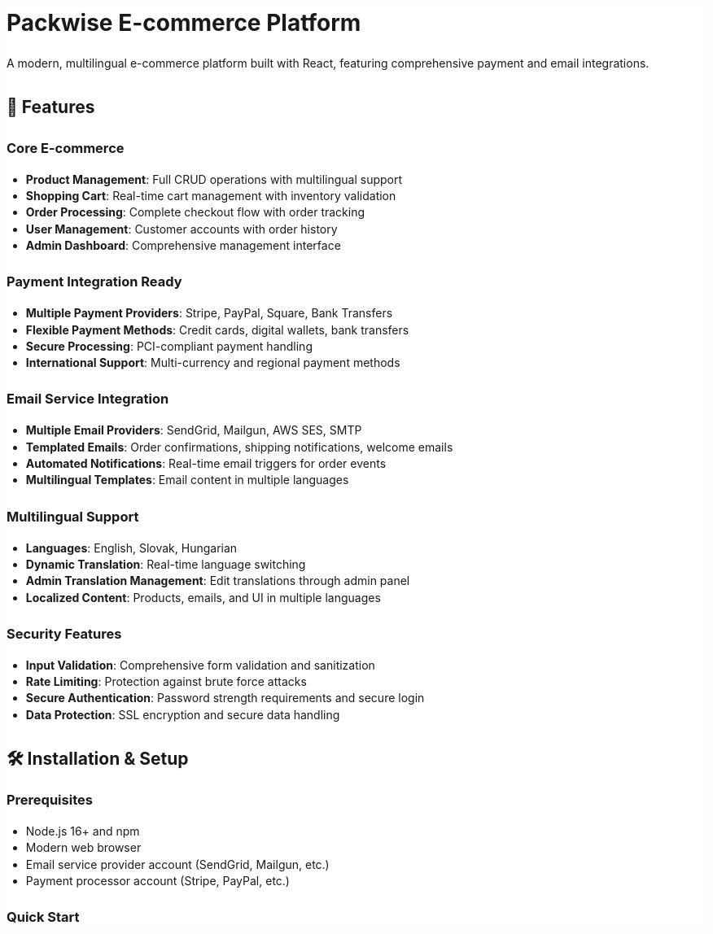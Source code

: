 # Packwise E-commerce Platform

A modern, multilingual e-commerce platform built with React, featuring comprehensive payment and email integrations.

## 🚀 Features

### Core E-commerce
- **Product Management**: Full CRUD operations with multilingual support
- **Shopping Cart**: Real-time cart management with inventory validation
- **Order Processing**: Complete checkout flow with order tracking
- **User Management**: Customer accounts with order history
- **Admin Dashboard**: Comprehensive management interface

### Payment Integration Ready
- **Multiple Payment Providers**: Stripe, PayPal, Square, Bank Transfers
- **Flexible Payment Methods**: Credit cards, digital wallets, bank transfers
- **Secure Processing**: PCI-compliant payment handling
- **International Support**: Multi-currency and regional payment methods

### Email Service Integration
- **Multiple Email Providers**: SendGrid, Mailgun, AWS SES, SMTP
- **Templated Emails**: Order confirmations, shipping notifications, welcome emails
- **Automated Notifications**: Real-time email triggers for order events
- **Multilingual Templates**: Email content in multiple languages

### Multilingual Support
- **Languages**: English, Slovak, Hungarian
- **Dynamic Translation**: Real-time language switching
- **Admin Translation Management**: Edit translations through admin panel
- **Localized Content**: Products, emails, and UI in multiple languages

### Security Features
- **Input Validation**: Comprehensive form validation and sanitization
- **Rate Limiting**: Protection against brute force attacks
- **Secure Authentication**: Password strength requirements and secure login
- **Data Protection**: SSL encryption and secure data handling

## 🛠 Installation & Setup

### Prerequisites
- Node.js 16+ and npm
- Modern web browser
- Email service provider account (SendGrid, Mailgun, etc.)
- Payment processor account (Stripe, PayPal, etc.)

### Quick Start
